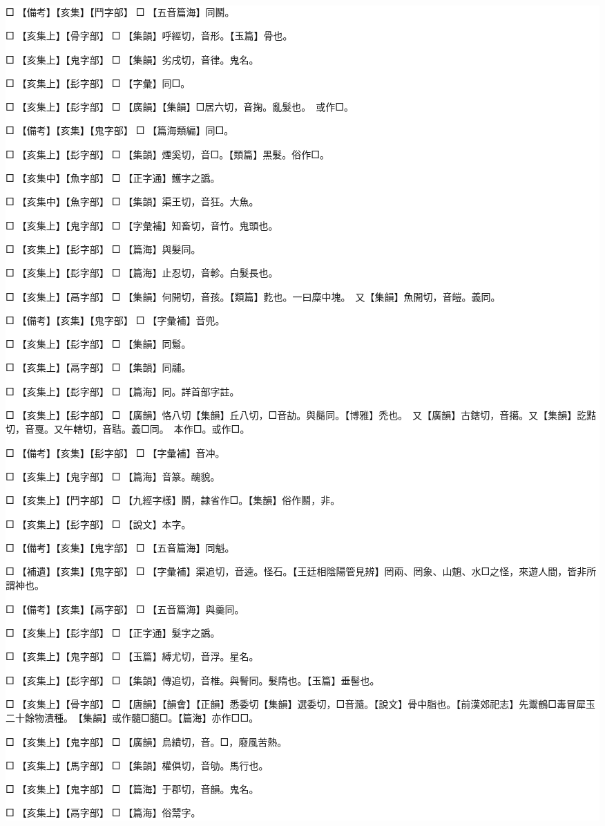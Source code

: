 □	【備考】【亥集】【鬥字部】	□	【五音篇海】同鬭。

□	【亥集上】【骨字部】	□	【集韻】呼經切，音形。【玉篇】骨也。

□	【亥集上】【鬼字部】	□	【集韻】劣戌切，音律。鬼名。

□	【亥集上】【髟字部】	□	【字彙】同□。

□	【亥集上】【髟字部】	□	【廣韻】【集韻】□居六切，音掬。亂髮也。　或作□。

□	【備考】【亥集】【鬼字部】	□	【篇海類編】同□。

□	【亥集上】【髟字部】	□	【集韻】煙奚切，音□。【類篇】黑髮。俗作□。

□	【亥集中】【魚字部】	□	【正字通】鱯字之譌。

□	【亥集中】【魚字部】	□	【集韻】渠王切，音狂。大魚。

□	【亥集上】【鬼字部】	□	【字彙補】知畜切，音竹。鬼頭也。

□	【亥集上】【髟字部】	□	【篇海】與髮同。

□	【亥集上】【髟字部】	□	【篇海】止忍切，音軫。白髮長也。

□	【亥集上】【鬲字部】	□	【集韻】何開切，音孩。【類篇】麧也。一曰糜中塊。　又【集韻】魚開切，音皚。義同。

□	【備考】【亥集】【鬼字部】	□	【字彙補】音兜。

□	【亥集上】【髟字部】	□	【集韻】同鬄。

□	【亥集上】【鬲字部】	□	【集韻】同鬴。

□	【亥集上】【髟字部】	□	【篇海】同。詳首部字註。

□	【亥集上】【髟字部】	□	【廣韻】恪八切【集韻】丘八切，□音劼。與鬜同。【博雅】禿也。　又【廣韻】古鎋切，音擖。又【集韻】訖黠切，音戛。又午轄切，音聐。義□同。　本作□。或作□。

□	【備考】【亥集】【髟字部】	□	【字彙補】音冲。

□	【亥集上】【鬼字部】	□	【篇海】音篆。醜貌。

□	【亥集上】【鬥字部】	□	【九經字樣】鬭，隷省作□。【集韻】俗作鬭，非。

□	【亥集上】【髟字部】	□	【說文】本字。

□	【備考】【亥集】【鬼字部】	□	【五音篇海】同魁。

□	【補遺】【亥集】【鬼字部】	□	【字彙補】渠追切，音逵。怪石。【王廷相陰陽管見辨】罔兩、罔象、山魈、水□之怪，來遊人間，皆非所謂神也。

□	【備考】【亥集】【鬲字部】	□	【五音篇海】與羹同。

□	【亥集上】【髟字部】	□	【正字通】髮字之譌。

□	【亥集上】【鬼字部】	□	【玉篇】縛尤切，音浮。星名。

□	【亥集上】【髟字部】	□	【集韻】傳追切，音椎。與鬌同。髮隋也。【玉篇】垂髻也。

□	【亥集上】【骨字部】	□	【唐韻】【韻會】【正韻】悉委切【集韻】選委切，□音瀡。【說文】骨中脂也。【前漢郊祀志】先鬻鶴□毒冒犀玉二十餘物漬種。　【集韻】或作髓□膸□。【篇海】亦作□□。

□	【亥集上】【鬼字部】	□	【廣韻】烏繢切，音。□，廢風苦熱。

□	【亥集上】【馬字部】	□	【集韻】權俱切，音劬。馬行也。

□	【亥集上】【鬼字部】	□	【篇海】于郡切，音韻。鬼名。

□	【亥集上】【鬲字部】	□	【篇海】俗鬵字。
